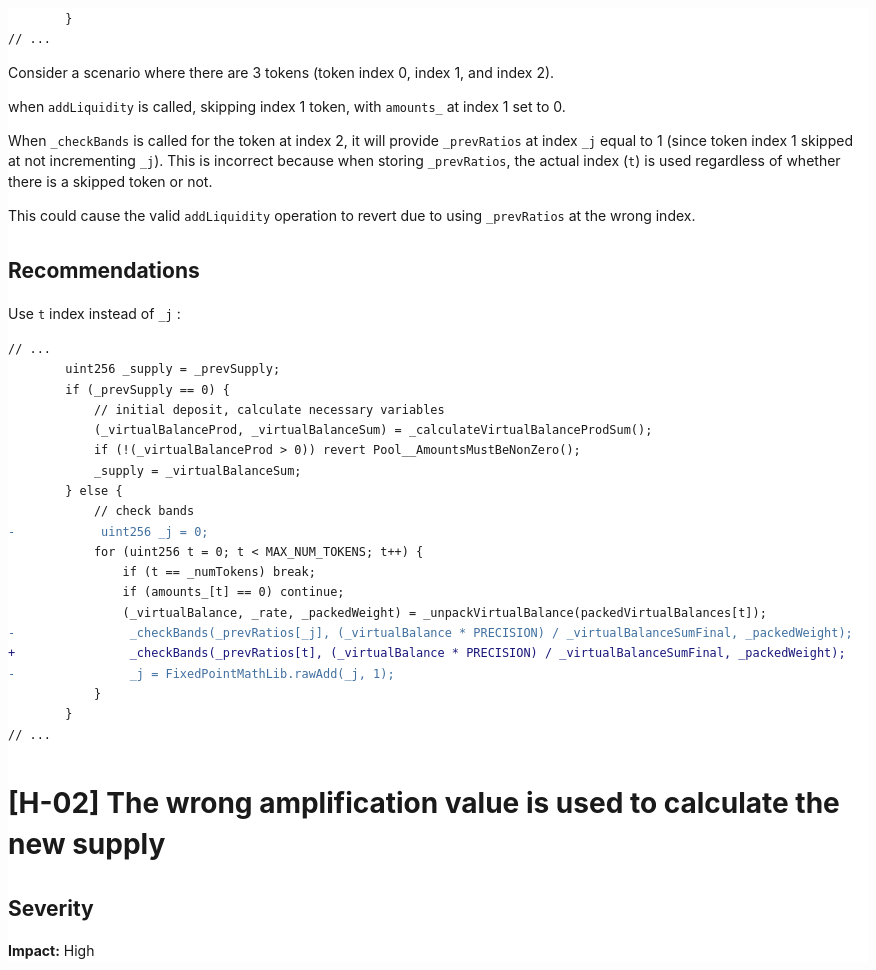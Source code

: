 ```solidity
        }
// ...
```

Consider a scenario where there are 3 tokens (token index 0, index 1, and index 2).

when `addLiquidity` is called, skipping index 1 token, with `amounts_` at index 1 set to 0.

When `_checkBands` is called for the token at index 2, it will provide `_prevRatios` at index `_j` equal to 1 (since token index 1 skipped at not incrementing `_j`). This is incorrect because when storing `_prevRatios`, the actual index (`t`) is used regardless of whether there is a skipped token or not.

This could cause the valid `addLiquidity` operation to revert due to using `_prevRatios` at the wrong index.

## Recommendations

Use `t` index instead of `_j` :

```diff
// ...
        uint256 _supply = _prevSupply;
        if (_prevSupply == 0) {
            // initial deposit, calculate necessary variables
            (_virtualBalanceProd, _virtualBalanceSum) = _calculateVirtualBalanceProdSum();
            if (!(_virtualBalanceProd > 0)) revert Pool__AmountsMustBeNonZero();
            _supply = _virtualBalanceSum;
        } else {
            // check bands
-            uint256 _j = 0;
            for (uint256 t = 0; t < MAX_NUM_TOKENS; t++) {
                if (t == _numTokens) break;
                if (amounts_[t] == 0) continue;
                (_virtualBalance, _rate, _packedWeight) = _unpackVirtualBalance(packedVirtualBalances[t]);
-                _checkBands(_prevRatios[_j], (_virtualBalance * PRECISION) / _virtualBalanceSumFinal, _packedWeight);
+                _checkBands(_prevRatios[t], (_virtualBalance * PRECISION) / _virtualBalanceSumFinal, _packedWeight);
-                _j = FixedPointMathLib.rawAdd(_j, 1);
            }
        }
// ...
```

# [H-02] The wrong amplification value is used to calculate the new supply

## Severity

**Impact:** High
